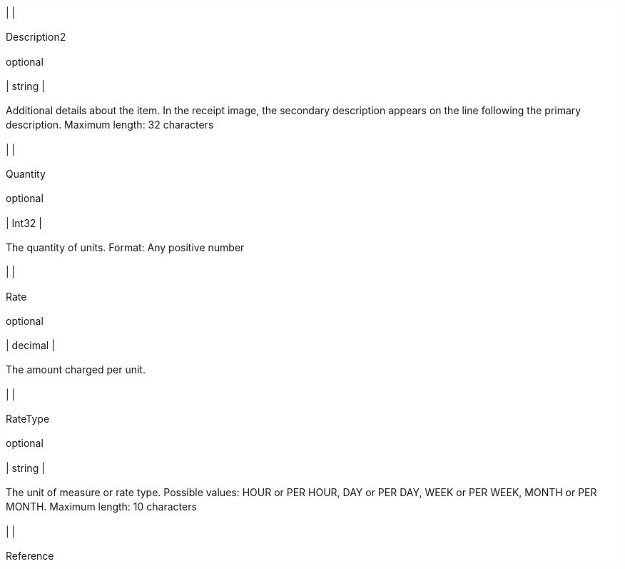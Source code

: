  |
|

Description2

optional

 |  string |

Additional details about the item. In the receipt image, the secondary description appears on the line following the primary description. Maximum length: 32 characters

 |
|

Quantity

optional

 |  Int32 |

The quantity of units. Format: Any positive number

 |
|

Rate

optional

 |  decimal |

The amount charged per unit.

 |
|

RateType

optional

 |  string |

The unit of measure or rate type. Possible values: HOUR or PER HOUR, DAY or PER DAY, WEEK or PER WEEK, MONTH or PER MONTH. Maximum length: 10 characters

 |
|

Reference
